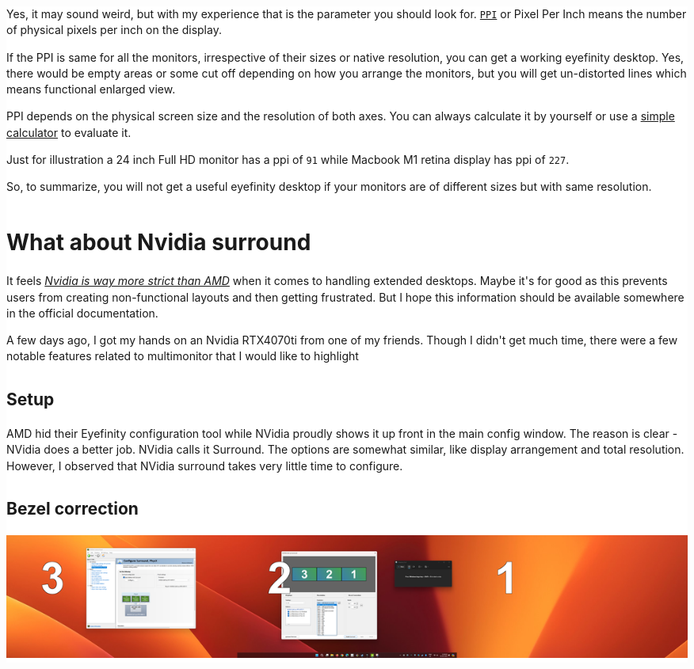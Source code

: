 Yes, it may sound weird, but with my experience that is the parameter you should look for. [`PPI`](https://www.omnicalculator.com/other/pixels-per-inch#ppi-definition-what-is-ppi) or Pixel Per Inch means the number of physical pixels per inch on the display.

If the PPI is same for all the monitors, irrespective of their sizes or native resolution, you can get a working eyefinity desktop. Yes, there would be empty areas or some cut off depending on how you arrange the monitors, but you will get un-distorted lines which means functional enlarged view.

PPI depends on the physical screen size and the resolution of both axes. You can always calculate it by yourself or use a [simple calculator](https://www.calculatorsoup.com/calculators/technology/ppi-calculator.php) to evaluate it. 

Just for illustration a 24 inch Full HD monitor has a ppi of `91` while Macbook M1 retina display has ppi of `227`.

So, to summarize, you will not get a useful eyefinity desktop if your monitors are of different sizes but with same resolution.

# What about Nvidia surround

It feels [*Nvidia is way more strict than AMD*](https://www.reddit.com/r/pcgaming/comments/1b6t9d/nvidia_surround_with_different_sizeresolution/) when it comes to handling extended desktops. Maybe it's for good as this prevents users from creating non-functional layouts and then getting frustrated. But I hope this information should be available somewhere in the official documentation.

A few days ago, I got my hands on an Nvidia RTX4070ti from one of my friends. Though I didn't get much time, there were a few notable features related to multimonitor that I would like to highlight

## Setup
AMD hid their Eyefinity configuration tool while NVidia proudly shows it up front in the main config window. The reason is clear - NVidia does a better job. NVidia calls it Surround. The options are somewhat similar, like display arrangement and total resolution. However, I observed that NVidia surround takes very little time to configure.
## Bezel correction
![nvidia-bezel-corrected-resolutions](images/nvidia-bezel-corrected-resolutions.png)